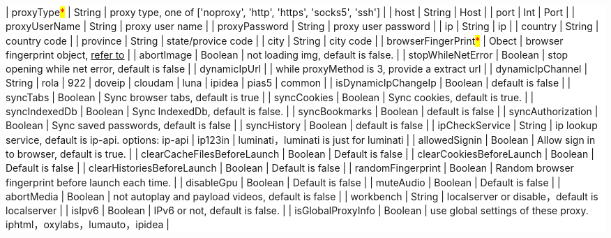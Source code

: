 | proxyType<mark style="color:red;">\*</mark>          | String  | proxy type, one of \['noproxy', 'http', 'https', 'socks5', 'ssh']                                           |
| host                                                 | String  | Host                                                                                                        |
| port                                                 | Int     | Port                                                                                                        |
| proxyUserName                                        | String  | proxy user name                                                                                             |
| proxyPassword                                        | String  | proxy user password                                                                                         |
| ip                                                   | String  | ip                                                                                                          |
| country                                              | String  | country code                                                                                                |
| province                                             | String  | state/provice code                                                                                          |
| city                                                 | String  | city code                                                                                                   |
| browserFingerPrint<mark style="color:red;">\*</mark> | Obect   | browser fingerprint object, [refer to](#browserfingerprint-zhi-wen-dui-xiang)                               |
| abortImage                                           | Boolean | not loading img, default is false.                                                                          |
| stopWhileNetError                                    | Boolean | stop opening while net error, default is false                                                              |
| dynamicIpUrl                                         |         | while proxyMethod is 3, provide a extract url                                                               |
| dynamicIpChannel                                     | String  | rola \| 922 \| doveip \| cloudam \| luna \| ipidea \| pias5 \| common                                       |
| isDynamicIpChangeIp                                  | Boolean | default is false                                                                                            |
| syncTabs                                             | Boolean | Sync browser tabs, default is true                                                                          |
| syncCookies                                          | Boolean | Sync cookies, default is true.                                                                              |
| syncIndexedDb                                        | Boolean | Sync IndexedDb, default is false.                                                                           |
| syncBookmarks                                        | Boolean | default is false                                                                                            |
| syncAuthorization                                    | Boolean | Sync saved passwords, default is false                                                                      |
| syncHistory                                          | Boolean | default is false                                                                                            |
| ipCheckService                                       | String  | ip lookup service, default is ip-api.  options: ip-api \| ip123in \| luminati，luminati is just for luminati |
| allowedSignin                                        | Boolean | Allow sign in to browser, default is true.                                                                  |
| clearCacheFilesBeforeLaunch                          | Boolean | Default is false                                                                                            |
| clearCookiesBeforeLaunch                             | Boolean | Default is false                                                                                            |
| clearHistoriesBeforeLaunch                           | Boolean | Default is false                                                                                            |
| randomFingerprint                                    | Boolean | Random browser fingerprint before launch each time.                                                         |
| disableGpu                                           | Boolean | Default is false                                                                                            |
| muteAudio                                            | Boolean | Default is false                                                                                            |
| abortMedia                                           | Boolean | not autoplay and payload videos, default is false                                                           |
| workbench                                            | String  | localserver or disable，default is localserver                                                               |
| isIpv6                                               | Boolean | IPv6 or not, default is false.                                                                              |
| isGlobalProxyInfo                                    | Boolean | use global settings of these proxy. iphtml，oxylabs，lumauto，ipidea                                           |
